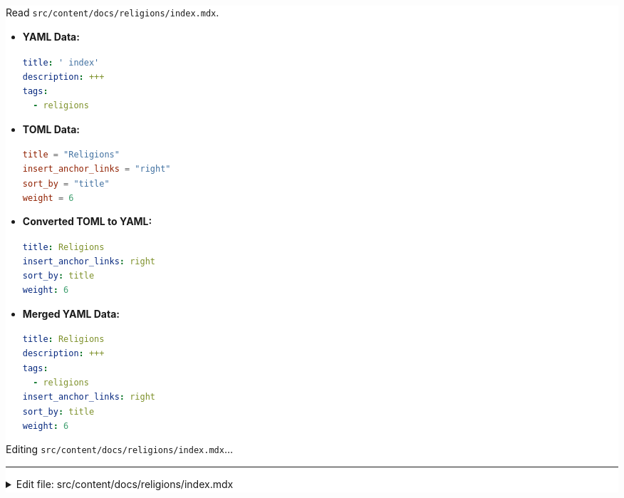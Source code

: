 Read `src/content/docs/religions/index.mdx`.

*   **YAML Data:**
    ```yaml
    title: ' index'
    description: +++
    tags:
      - religions
    ```
*   **TOML Data:**
    ```toml
    title = "Religions"
    insert_anchor_links = "right"
    sort_by = "title"
    weight = 6
    ```
*   **Converted TOML to YAML:**
    ```yaml
    title: Religions
    insert_anchor_links: right
    sort_by: title
    weight: 6
    ```
*   **Merged YAML Data:**
    ```yaml
    title: Religions
    description: +++
    tags:
      - religions
    insert_anchor_links: right
    sort_by: title
    weight: 6
    ```

Editing `src/content/docs/religions/index.mdx`...

---

<details><summary>Edit file: src/content/docs/religions/index.mdx</summary>

undefined

**Chunk 1**
Lines added: 4, lines removed: 1

```diff
@@ -1,7 +1,10 @@
  ---
- title: ' index'
+ title: Religions
  description: +++
  tags:
    - religions
+ insert_anchor_links: right
+ sort_by: title
+ weight: 6
  ---
  
```
